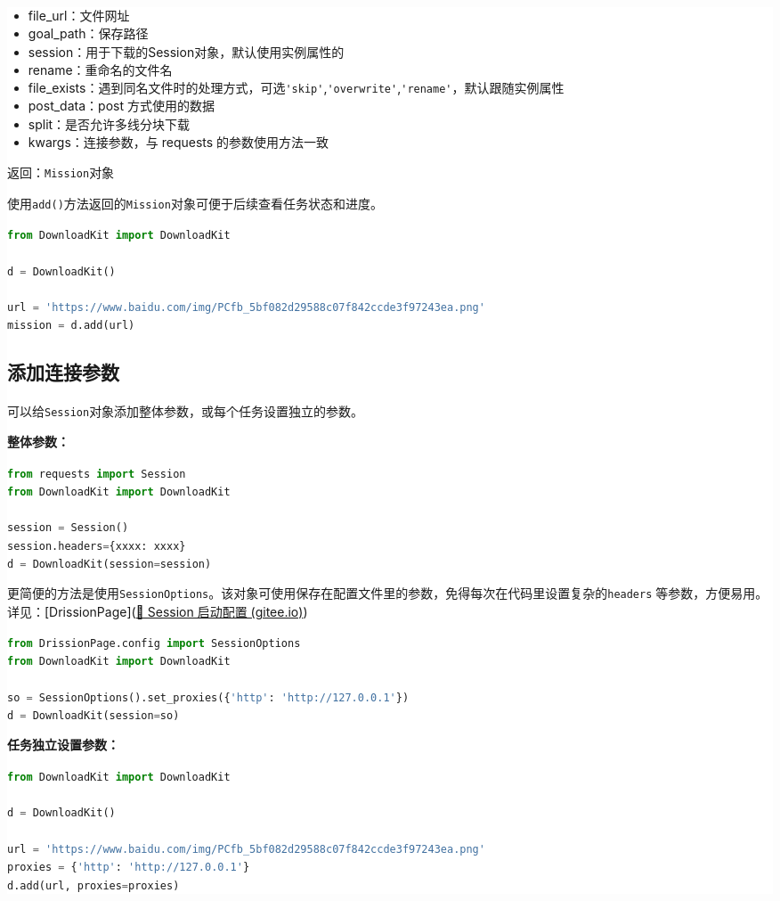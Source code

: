 - file_url：文件网址
- goal_path：保存路径
- session：用于下载的Session对象，默认使用实例属性的
- rename：重命名的文件名
- file_exists：遇到同名文件时的处理方式，可选`'skip'`,`'overwrite'`,`'rename'`，默认跟随实例属性
- post_data：post 方式使用的数据
- split：是否允许多线分块下载
- kwargs：连接参数，与 requests 的参数使用方法一致

返回：`Mission`对象

使用`add()`方法返回的`Mission`对象可便于后续查看任务状态和进度。

```python
from DownloadKit import DownloadKit

d = DownloadKit()

url = 'https://www.baidu.com/img/PCfb_5bf082d29588c07f842ccde3f97243ea.png'
mission = d.add(url)
```

## 添加连接参数

可以给`Session`对象添加整体参数，或每个任务设置独立的参数。

**整体参数：**

```python
from requests import Session
from DownloadKit import DownloadKit

session = Session()
session.headers={xxxx: xxxx}
d = DownloadKit(session=session)
```

更简便的方法是使用`SessionOptions`。该对象可使用保存在配置文件里的参数，免得每次在代码里设置复杂的`headers`
等参数，方便易用。详见：[DrissionPage]([🔧 Session 启动配置 (gitee.io)](http://g1879.gitee.io/drissionpage/#/使用方法\启动配置\Session启动配置))

```python
from DrissionPage.config import SessionOptions
from DownloadKit import DownloadKit

so = SessionOptions().set_proxies({'http': 'http://127.0.0.1'})
d = DownloadKit(session=so)
```

**任务独立设置参数：**

```python
from DownloadKit import DownloadKit

d = DownloadKit()

url = 'https://www.baidu.com/img/PCfb_5bf082d29588c07f842ccde3f97243ea.png'
proxies = {'http': 'http://127.0.0.1'}
d.add(url, proxies=proxies)
```
